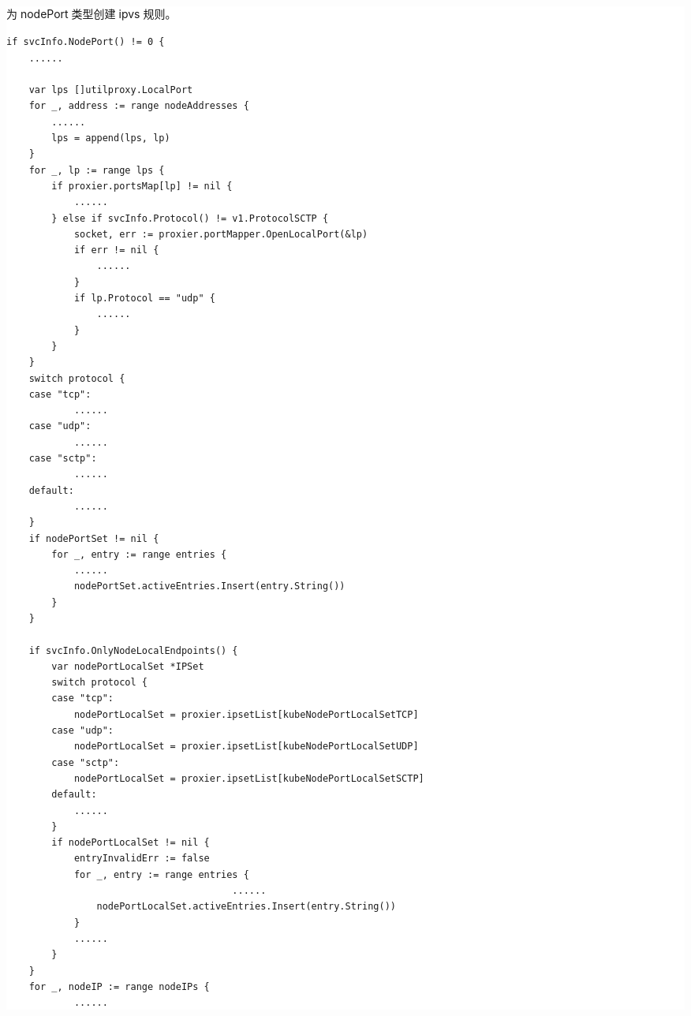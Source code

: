 为 nodePort 类型创建 ipvs 规则。

```
if svcInfo.NodePort() != 0 {
    ......

    var lps []utilproxy.LocalPort
    for _, address := range nodeAddresses {
        ......
        lps = append(lps, lp)
    }
    for _, lp := range lps {
        if proxier.portsMap[lp] != nil {
            ......
        } else if svcInfo.Protocol() != v1.ProtocolSCTP {
            socket, err := proxier.portMapper.OpenLocalPort(&lp)
            if err != nil {
                ......
            }
            if lp.Protocol == "udp" {
                ......
            }
        }
    }
    switch protocol {
    case "tcp":
            ......
    case "udp":
            ......
    case "sctp":
            ......
    default:
            ......
    }
    if nodePortSet != nil {
        for _, entry := range entries {
            ......
            nodePortSet.activeEntries.Insert(entry.String())
        }
    }

    if svcInfo.OnlyNodeLocalEndpoints() {
        var nodePortLocalSet *IPSet
        switch protocol {
        case "tcp":
            nodePortLocalSet = proxier.ipsetList[kubeNodePortLocalSetTCP]
        case "udp":
            nodePortLocalSet = proxier.ipsetList[kubeNodePortLocalSetUDP]
        case "sctp":
            nodePortLocalSet = proxier.ipsetList[kubeNodePortLocalSetSCTP]
        default:
            ......
        }
        if nodePortLocalSet != nil {
            entryInvalidErr := false
            for _, entry := range entries {
                                        ......
                nodePortLocalSet.activeEntries.Insert(entry.String())
            }
            ......
        }
    }
    for _, nodeIP := range nodeIPs {
            ......
```